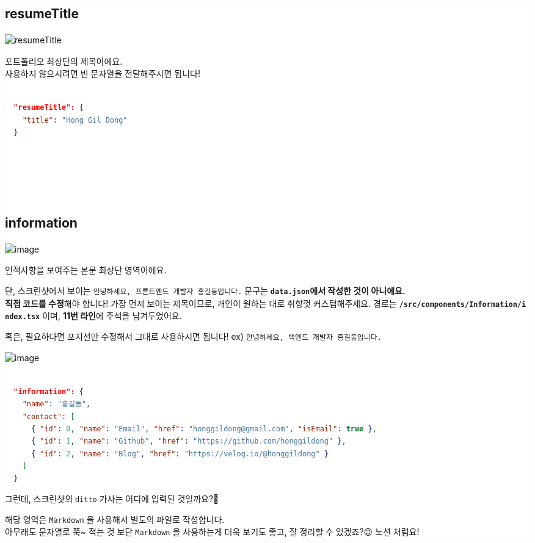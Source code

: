 ## resumeTitle

<img width="961" alt="resumeTitle" src="https://github.com/sjoleee/very-simple-portfolio/assets/82137004/ab36da7f-1f05-43df-b111-1fd7e732daf8">

포트폴리오 최상단의 제목이에요.<br />
사용하지 않으시려면 빈 문자열을 전달해주시면 됩니다!

```json

  "resumeTitle": {
    "title": "Hong Gil Dong"
  }

```


<br />
<br />
<br />
<br />

## information

<img width="960" alt="image" src="https://github.com/sjoleee/very-simple-portfolio/assets/82137004/add2d05c-0f75-4a05-ac78-aefee22db548">

인적사항을 보여주는 본문 최상단 영역이에요.


단, 스크린샷에서 보이는 `안녕하세요, 프론트엔드 개발자 홍길동입니다.` 문구는 **`data.json`에서 작성한 것이 아니에요.**<br />
**직접 코드를 수정**해야 합니다! 가장 먼저 보이는 제목이므로, 개인이 원하는 대로 취향껏 커스텀해주세요.
경로는 **`/src/components/Information/index.tsx`** 이며, **11번 라인**에 주석을 남겨두었어요.

혹은, 필요하다면 포지션만 수정해서 그대로 사용하시면 됩니다! ex) `안녕하세요, 백엔드 개발자 홍길동입니다.`

<img width="788" alt="image" src="https://github.com/sjoleee/very-simple-portfolio/assets/82137004/9434454e-53b8-44fc-8e34-5d0371025901">


```json

  "information": {
    "name": "홍길동", 
    "contact": [ 
      { "id": 0, "name": "Email", "href": "honggildong@gmail.com", "isEmail": true },
      { "id": 1, "name": "Github", "href": "https://github.com/honggildong" },
      { "id": 2, "name": "Blog", "href": "https://velog.io/@honggildong" }
    ]
  }

```

그런데, 스크린샷의 `ditto` 가사는 어디에 입력된 것일까요?🧐


해당 영역은 `Markdown` 을 사용해서 별도의 파일로 작성합니다.<br />
아무래도 문자열로 쭉~ 적는 것 보단 `Markdown` 을 사용하는게 더욱 보기도 좋고, 잘 정리할 수 있겠죠?😉 노션 처럼요!
